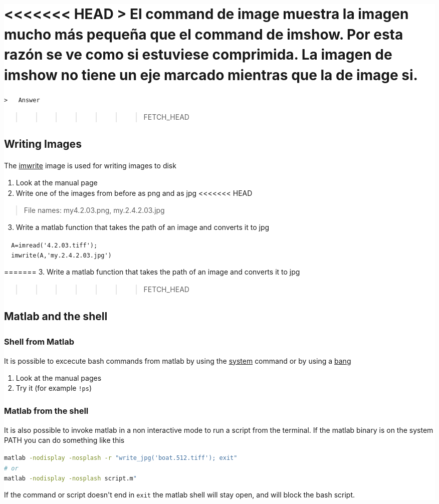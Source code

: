 <<<<<<< HEAD
    >   El command de image muestra la imagen mucho más pequeña que el command de imshow. Por esta razón se ve como si estuviese comprimida. La imagen de imshow no tiene un eje marcado mientras que la de image si.
=======
    >   Answer
>>>>>>> FETCH_HEAD

## Writing Images

The [imwrite](http://www.mathworks.com/help/matlab/ref/imwrite.html) image is used for writing images to disk

1.  Look at the manual page
2.  Write one of the images from before as png and as jpg
<<<<<<< HEAD
   
 > File names: my4.2.03.png, my.2.4.2.03.jpg

3.  Write a matlab function that takes the path of an image and converts it to jpg
   
 >
      A=imread('4.2.03.tiff');
      imwrite(A,'my.2.4.2.03.jpg')

=======
3.  Write a matlab function that takes the path of an image and converts it to jpg
>>>>>>> FETCH_HEAD

## Matlab and the shell

### Shell from Matlab

It is possible to excecute bash commands from matlab by using the [system](http://www.mathworks.com/help/matlab/ref/system.html) command
or by using a [bang](http://www.mathworks.com/help/matlab/matlab_env/run-external-commands-scripts-and-programs.html)

1.  Look at the manual pages
2.  Try it (for example ``!ps``)

### Matlab from the shell

It is also possible to invoke matlab in a non interactive mode to run a script from the terminal. If the matlab
binary is on the system PATH you can do something like this

```bash
matlab -nodisplay -nosplash -r "write_jpg('boat.512.tiff'); exit"
# or
matlab -nodisplay -nosplash script.m"
```
If the command or script doesn't end in ``exit`` the matlab shell will stay open, and will block the bash script.
